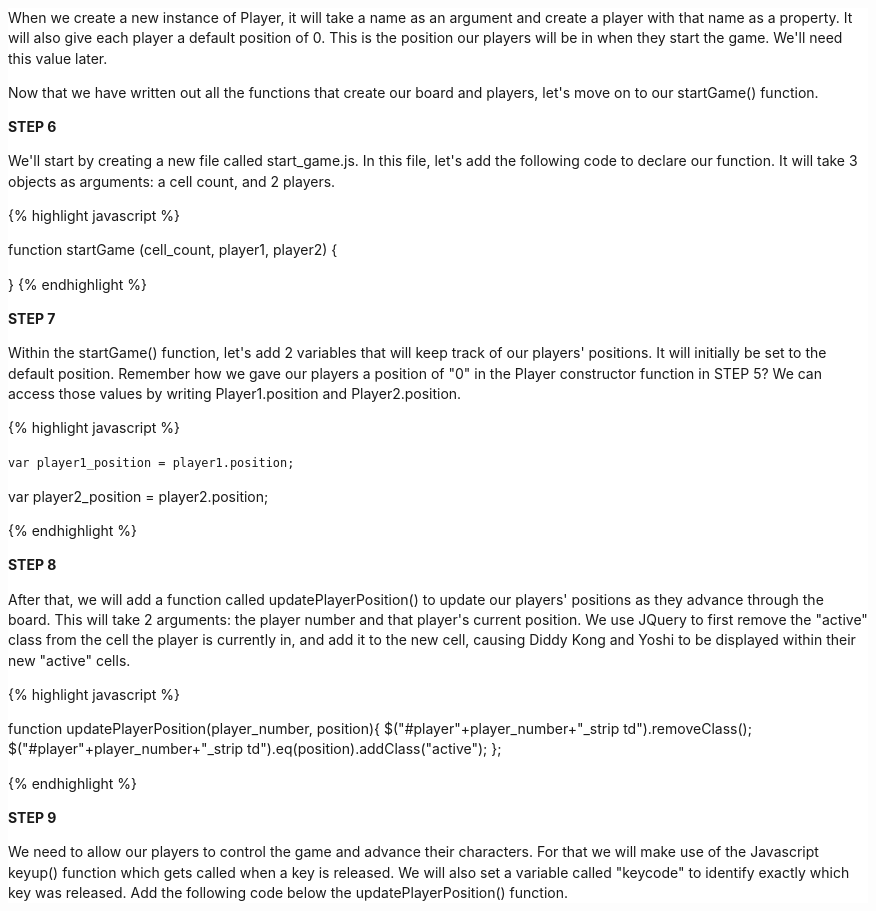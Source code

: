 When we create a new instance of Player, it will take a name as an argument and create a player with that name as a property. It will also give each player a default position of 0. This is the position our players will be in when they start the game. We'll need this value later.

Now that we have written out all the functions that create our board and players, let's move on to our startGame() function.

**STEP 6**

We'll start by creating a new file called start_game.js. In this file, let's add the following code to declare our function. It will take 3 objects as arguments: a cell count, and 2 players.


{% highlight javascript %}

function startGame (cell_count, player1, player2) {
	
}
{% endhighlight %}

**STEP 7**

Within the startGame() function, let's add 2 variables that will keep track of our players' positions. It will initially be set to the default position. Remember how we gave our players a position of "0" in the Player constructor function in STEP 5? We can access those values by writing Player1.position and Player2.position.

{% highlight javascript %}

	var player1_position = player1.position;
var player2_position = player2.position;

{% endhighlight %}


**STEP 8** 

After that, we will add a function called updatePlayerPosition() to update our players' positions as they advance through the board. This will take 2 arguments: the player number and that player's current position. We use JQuery to first remove the "active" class from the cell the player is currently in, and add it to the new cell, causing Diddy Kong and Yoshi to be displayed within their new "active" cells.

{% highlight javascript %}

function updatePlayerPosition(player_number, position){
    $("#player"+player_number+"_strip td").removeClass();
    $("#player"+player_number+"_strip td").eq(position).addClass("active");
};

{% endhighlight %}


**STEP 9**


We need to allow our players to control the game and advance their characters. For that we will make use of the Javascript keyup() function which gets called when a key is released. We will also set a variable called "keycode" to identify exactly which key was released. Add the following code below the updatePlayerPosition() function.

